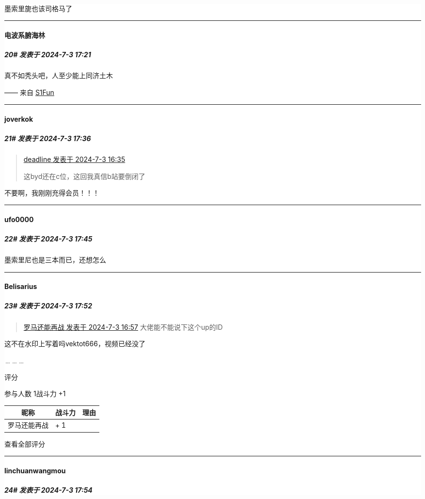 墨索里旎也该司格马了

*****

####  电波系腑海林  
##### 20#       发表于 2024-7-3 17:21

真不如秃头吧，人至少能上同济土木

—— 来自 [S1Fun](https://s1fun.koalcat.com)

*****

####  joverkok  
##### 21#       发表于 2024-7-3 17:36

<blockquote><a href="httphttps://bbs.saraba1st.com/2b/forum.php?mod=redirect&amp;goto=findpost&amp;pid=65468648&amp;ptid=2190016" target="_blank">deadline 发表于 2024-7-3 16:35</a>

这byd还在c位，这回我真信b站要倒闭了</blockquote>
不要啊，我刚刚充得会员！！！

*****

####  ufo0000  
##### 22#       发表于 2024-7-3 17:45

墨索里尼也是三本而已，还想怎么

*****

####  Belisarius  
##### 23#       发表于 2024-7-3 17:52

<blockquote><a href="httphttps://bbs.saraba1st.com/2b/forum.php?mod=redirect&amp;goto=findpost&amp;pid=65468993&amp;ptid=2190016" target="_blank">罗马还能再战 发表于 2024-7-3 16:57</a>
大佬能不能说下这个up的ID</blockquote>
这不在水印上写着吗vektot666，视频已经没了

﹍﹍﹍

评分

 参与人数 1战斗力 +1

|昵称|战斗力|理由|
|----|---|---|
| 罗马还能再战| + 1||

查看全部评分

*****

####  linchuanwangmou  
##### 24#       发表于 2024-7-3 17:54
